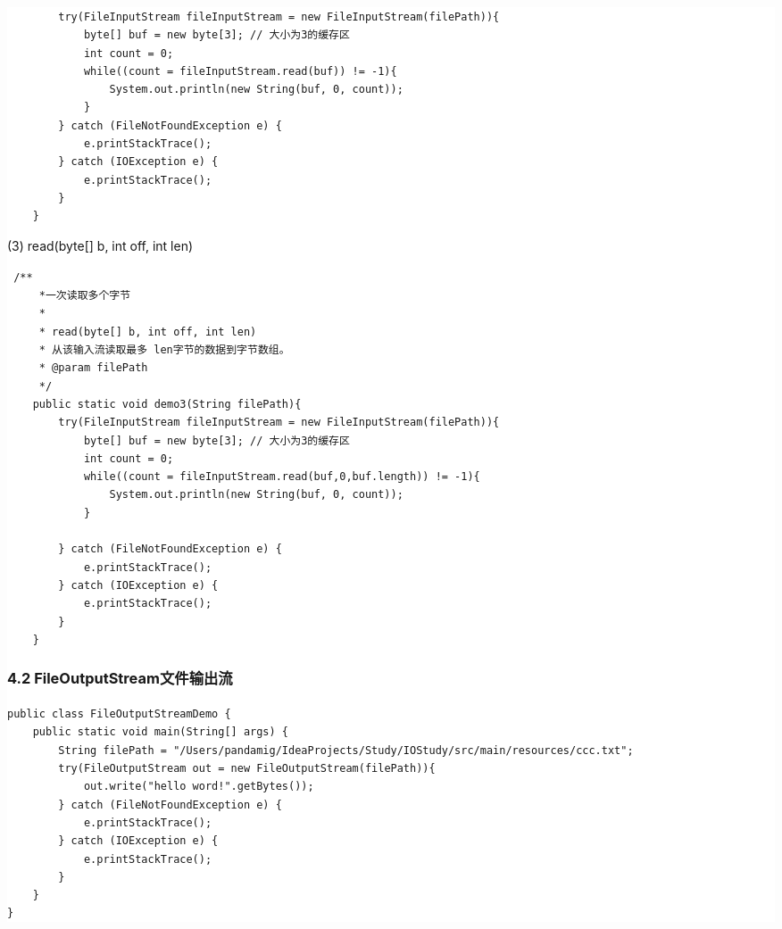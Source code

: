 ```
        try(FileInputStream fileInputStream = new FileInputStream(filePath)){
            byte[] buf = new byte[3]; // 大小为3的缓存区
            int count = 0;
            while((count = fileInputStream.read(buf)) != -1){
                System.out.println(new String(buf, 0, count));
            }
        } catch (FileNotFoundException e) {
            e.printStackTrace();
        } catch (IOException e) {
            e.printStackTrace();
        }
    }
```
(3) read(byte[] b, int off, int len)
```
 /**
     *一次读取多个字节
     *
     * read(byte[] b, int off, int len)
     * 从该输入流读取最多 len字节的数据到字节数组。
     * @param filePath
     */
    public static void demo3(String filePath){
        try(FileInputStream fileInputStream = new FileInputStream(filePath)){
            byte[] buf = new byte[3]; // 大小为3的缓存区
            int count = 0;
            while((count = fileInputStream.read(buf,0,buf.length)) != -1){
                System.out.println(new String(buf, 0, count));
            }

        } catch (FileNotFoundException e) {
            e.printStackTrace();
        } catch (IOException e) {
            e.printStackTrace();
        }
    }
```

### 4.2 FileOutputStream文件输出流
```
public class FileOutputStreamDemo {
    public static void main(String[] args) {
        String filePath = "/Users/pandamig/IdeaProjects/Study/IOStudy/src/main/resources/ccc.txt";
        try(FileOutputStream out = new FileOutputStream(filePath)){
            out.write("hello word!".getBytes());
        } catch (FileNotFoundException e) {
            e.printStackTrace();
        } catch (IOException e) {
            e.printStackTrace();
        }
    }
}
```
